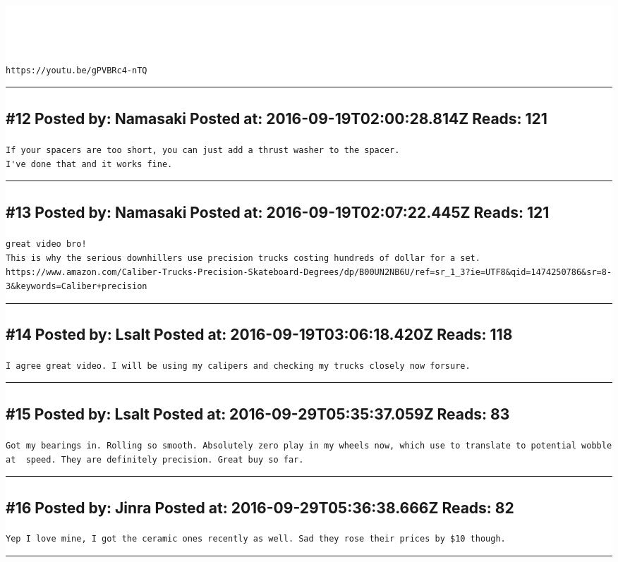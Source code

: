```




https://youtu.be/gPVBRc4-nTQ
```

---
## \#12 Posted by: Namasaki Posted at: 2016-09-19T02:00:28.814Z Reads: 121

```
If your spacers are too short, you can just add a thrust washer to the spacer.
I've done that and it works fine.
```

---
## \#13 Posted by: Namasaki Posted at: 2016-09-19T02:07:22.445Z Reads: 121

```
great video bro!
This is why the serious downhillers use precision trucks costing hundreds of dollar for a set.
https://www.amazon.com/Caliber-Trucks-Precision-Skateboard-Degrees/dp/B00UN2NB6U/ref=sr_1_3?ie=UTF8&qid=1474250786&sr=8-3&keywords=Caliber+precision
```

---
## \#14 Posted by: Lsalt Posted at: 2016-09-19T03:06:18.420Z Reads: 118

```
I agree great video. I will be using my calipers and checking my trucks closely now forsure.
```

---
## \#15 Posted by: Lsalt Posted at: 2016-09-29T05:35:37.059Z Reads: 83

```
Got my bearings in. Rolling so smooth. Absolutely zero play in my wheels now, which use to translate to potential wobble at  speed. They are definitely precision. Great buy so far.
```

---
## \#16 Posted by: Jinra Posted at: 2016-09-29T05:36:38.666Z Reads: 82

```
Yep I love mine, I got the ceramic ones recently as well. Sad they rose their prices by $10 though.
```

---